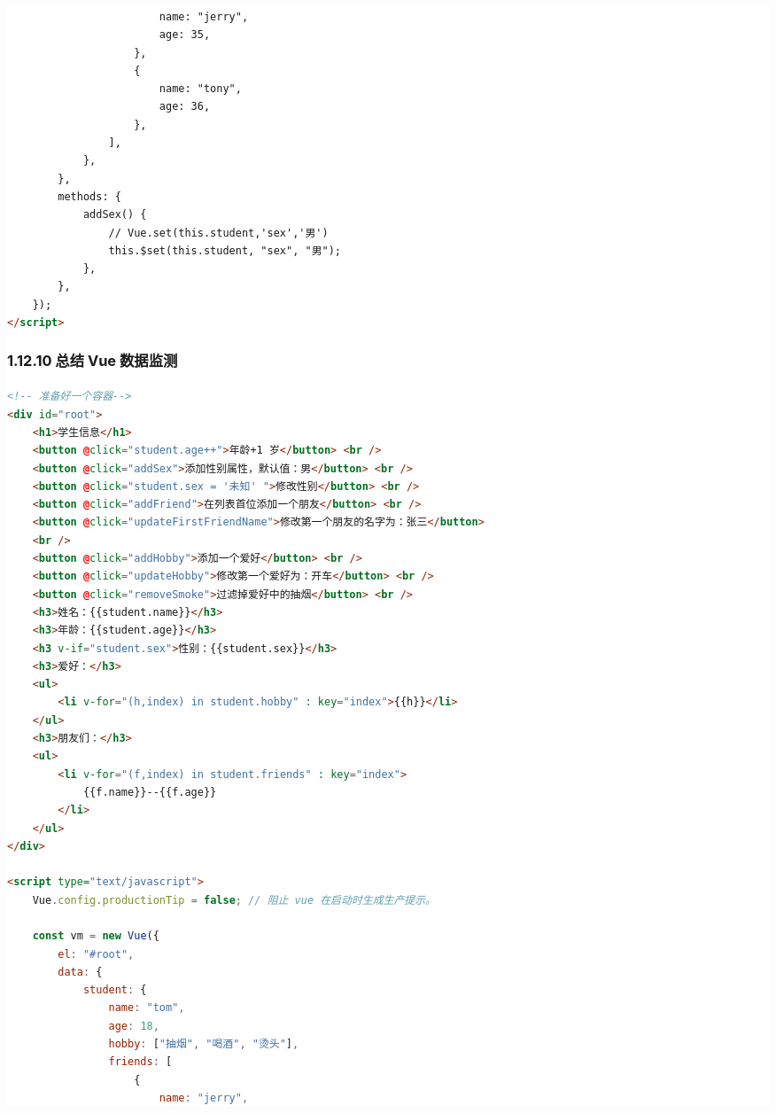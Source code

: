 ```html
						name: "jerry",
						age: 35,
					},
					{
						name: "tony",
						age: 36,
					},
				],
			},
		},
		methods: {
			addSex() {
				// Vue.set(this.student,'sex','男')
				this.$set(this.student, "sex", "男");
			},
		},
	});
</script>
```

### 1.12.10 总结 Vue 数据监测

```html
<!-- 准备好一个容器-->
<div id="root">
	<h1>学生信息</h1>
	<button @click="student.age++">年龄+1 岁</button> <br />
	<button @click="addSex">添加性别属性，默认值：男</button> <br />
	<button @click="student.sex = '未知' ">修改性别</button> <br />
	<button @click="addFriend">在列表首位添加一个朋友</button> <br />
	<button @click="updateFirstFriendName">修改第一个朋友的名字为：张三</button>
	<br />
	<button @click="addHobby">添加一个爱好</button> <br />
	<button @click="updateHobby">修改第一个爱好为：开车</button> <br />
	<button @click="removeSmoke">过滤掉爱好中的抽烟</button> <br />
	<h3>姓名：{{student.name}}</h3>
	<h3>年龄：{{student.age}}</h3>
	<h3 v-if="student.sex">性别：{{student.sex}}</h3>
	<h3>爱好：</h3>
	<ul>
		<li v-for="(h,index) in student.hobby" : key="index">{{h}}</li>
	</ul>
	<h3>朋友们：</h3>
	<ul>
		<li v-for="(f,index) in student.friends" : key="index">
			{{f.name}}--{{f.age}}
		</li>
	</ul>
</div>

<script type="text/javascript">
	Vue.config.productionTip = false; // 阻止 vue 在启动时生成生产提示。

	const vm = new Vue({
		el: "#root",
		data: {
			student: {
				name: "tom",
				age: 18,
				hobby: ["抽烟", "喝酒", "烫头"],
				friends: [
					{
						name: "jerry",
```